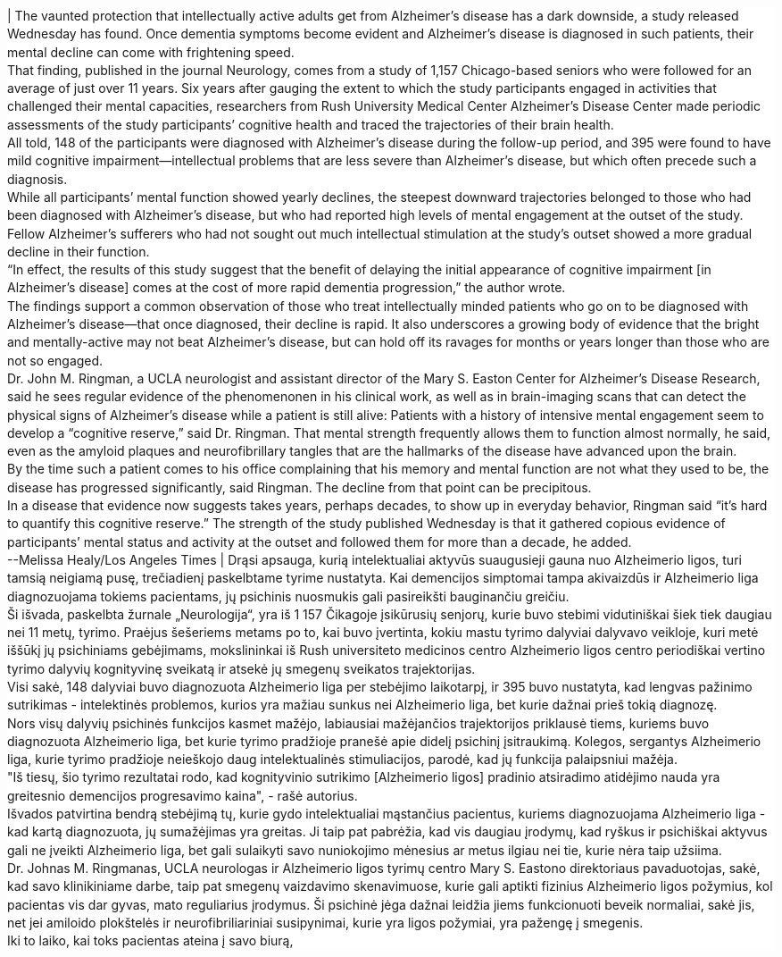 | The vaunted protection that intellectually active adults get from Alzheimer’s disease has a dark downside, a study released Wednesday has found. Once dementia symptoms become evident and Alzheimer’s disease is diagnosed in such patients, their mental decline can come with frightening speed.<br/>That finding, published in the journal Neurology, comes from a study of 1,157 Chicago-based seniors who were followed for an average of just over 11 years. Six years after gauging the extent to which the study participants engaged in activities that challenged their mental capacities, researchers from Rush University Medical Center Alzheimer’s Disease Center made periodic assessments of the study participants’ cognitive health and traced the trajectories of their brain health.<br/>All told, 148 of the participants were diagnosed with Alzheimer’s disease during the follow-up period, and 395 were found to have mild cognitive impairment—intellectual problems that are less severe than Alzheimer’s disease, but which often precede such a diagnosis.<br/>While all participants’ mental function showed yearly declines, the steepest downward trajectories belonged to those who had been diagnosed with Alzheimer’s disease, but who had reported high levels of mental engagement at the outset of the study. Fellow Alzheimer’s sufferers who had not sought out much intellectual stimulation at the study’s outset showed a more gradual decline in their function.<br/>“In effect, the results of this study suggest that the benefit of delaying the initial appearance of cognitive impairment [in Alzheimer’s disease] comes at the cost of more rapid dementia progression,” the author wrote.<br/>The findings support a common observation of those who treat intellectually minded patients who go on to be diagnosed with Alzheimer’s disease—that once diagnosed, their decline is rapid. It also underscores a growing body of evidence that the bright and mentally-active may not beat Alzheimer’s disease, but can hold off its ravages for months or years longer than those who are not so engaged.<br/>Dr. John M. Ringman, a UCLA neurologist and assistant director of the Mary S. Easton Center for Alzheimer’s Disease Research, said he sees regular evidence of the phenomenonen in his clinical work, as well as in brain-imaging scans that can detect the physical signs of Alzheimer’s disease while a patient is still alive: Patients with a history of intensive mental engagement seem to develop a “cognitive reserve,” said Dr. Ringman. That mental strength frequently allows them to function almost normally, he said, even as the amyloid plaques and neurofibrillary tangles that are the hallmarks of the disease have advanced upon the brain.<br/>By the time such a patient comes to his office complaining that his memory and mental function are not what they used to be, the disease has progressed significantly, said Ringman. The decline from that point can be precipitous.<br/>In a disease that evidence now suggests takes years, perhaps decades, to show up in everyday behavior, Ringman said “it’s hard to quantify this cognitive reserve.” The strength of the study published Wednesday is that it gathered copious evidence of participants’ mental status and activity at the outset and followed them for more than a decade, he added.<br/>--Melissa Healy/Los Angeles Times | Drąsi apsauga, kurią intelektualiai aktyvūs suaugusieji gauna nuo Alzheimerio ligos, turi tamsią neigiamą pusę, trečiadienį paskelbtame tyrime nustatyta. Kai demencijos simptomai tampa akivaizdūs ir Alzheimerio liga diagnozuojama tokiems pacientams, jų psichinis nuosmukis gali pasireikšti bauginančiu greičiu.<br/>Ši išvada, paskelbta žurnale „Neurologija“, yra iš 1 157 Čikagoje įsikūrusių senjorų, kurie buvo stebimi vidutiniškai šiek tiek daugiau nei 11 metų, tyrimo. Praėjus šešeriems metams po to, kai buvo įvertinta, kokiu mastu tyrimo dalyviai dalyvavo veikloje, kuri metė iššūkį jų psichiniams gebėjimams, mokslininkai iš Rush universiteto medicinos centro Alzheimerio ligos centro periodiškai vertino tyrimo dalyvių kognityvinę sveikatą ir atsekė jų smegenų sveikatos trajektorijas.<br/>Visi sakė, 148 dalyviai buvo diagnozuota Alzheimerio liga per stebėjimo laikotarpį, ir 395 buvo nustatyta, kad lengvas pažinimo sutrikimas - intelektinės problemos, kurios yra mažiau sunkus nei Alzheimerio liga, bet kurie dažnai prieš tokią diagnozę.<br/>Nors visų dalyvių psichinės funkcijos kasmet mažėjo, labiausiai mažėjančios trajektorijos priklausė tiems, kuriems buvo diagnozuota Alzheimerio liga, bet kurie tyrimo pradžioje pranešė apie didelį psichinį įsitraukimą. Kolegos, sergantys Alzheimerio liga, kurie tyrimo pradžioje neieškojo daug intelektualinės stimuliacijos, parodė, kad jų funkcija palaipsniui mažėja.<br/>"Iš tiesų, šio tyrimo rezultatai rodo, kad kognityvinio sutrikimo [Alzheimerio ligos] pradinio atsiradimo atidėjimo nauda yra greitesnio demencijos progresavimo kaina", - rašė autorius.<br/>Išvados patvirtina bendrą stebėjimą tų, kurie gydo intelektualiai mąstančius pacientus, kuriems diagnozuojama Alzheimerio liga - kad kartą diagnozuota, jų sumažėjimas yra greitas. Ji taip pat pabrėžia, kad vis daugiau įrodymų, kad ryškus ir psichiškai aktyvus gali ne įveikti Alzheimerio liga, bet gali sulaikyti savo nuniokojimo mėnesius ar metus ilgiau nei tie, kurie nėra taip užsiima.<br/>Dr. Johnas M. Ringmanas, UCLA neurologas ir Alzheimerio ligos tyrimų centro Mary S. Eastono direktoriaus pavaduotojas, sakė, kad savo klinikiniame darbe, taip pat smegenų vaizdavimo skenavimuose, kurie gali aptikti fizinius Alzheimerio ligos požymius, kol pacientas vis dar gyvas, mato reguliarius įrodymus. Ši psichinė jėga dažnai leidžia jiems funkcionuoti beveik normaliai, sakė jis, net jei amiloido plokštelės ir neurofibriliariniai susipynimai, kurie yra ligos požymiai, yra pažengę į smegenis.<br/>Iki to laiko, kai toks pacientas ateina į savo biurą,